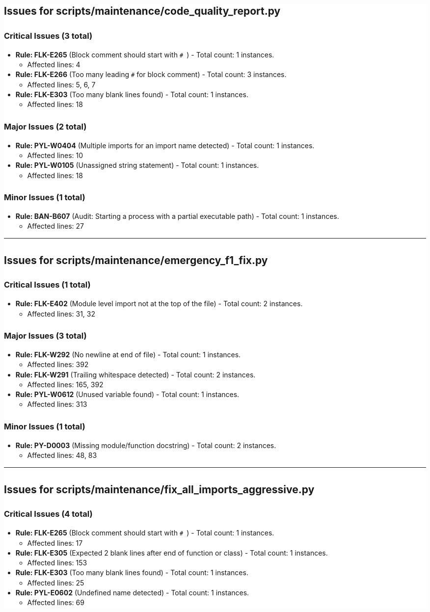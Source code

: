 ## Issues for scripts/maintenance/code_quality_report.py

### Critical Issues (3 total)
- **Rule: FLK-E265** (Block comment should start with `# `) - Total count: 1 instances.
  - Affected lines: 4
- **Rule: FLK-E266** (Too many leading `#` for block comment) - Total count: 3 instances.
  - Affected lines: 5, 6, 7
- **Rule: FLK-E303** (Too many blank lines found) - Total count: 1 instances.
  - Affected lines: 18

### Major Issues (2 total)
- **Rule: PYL-W0404** (Multiple imports for an import name detected) - Total count: 1 instances.
  - Affected lines: 10
- **Rule: PYL-W0105** (Unassigned string statement) - Total count: 1 instances.
  - Affected lines: 18

### Minor Issues (1 total)
- **Rule: BAN-B607** (Audit: Starting a process with a partial executable path) - Total count: 1 instances.
  - Affected lines: 27

---

## Issues for scripts/maintenance/emergency_f1_fix.py

### Critical Issues (1 total)
- **Rule: FLK-E402** (Module level import not at the top of the file) - Total count: 2 instances.
  - Affected lines: 31, 32

### Major Issues (3 total)
- **Rule: FLK-W292** (No newline at end of file) - Total count: 1 instances.
  - Affected lines: 392
- **Rule: FLK-W291** (Trailing whitespace detected) - Total count: 2 instances.
  - Affected lines: 165, 392
- **Rule: PYL-W0612** (Unused variable found) - Total count: 1 instances.
  - Affected lines: 313

### Minor Issues (1 total)
- **Rule: PY-D0003** (Missing module/function docstring) - Total count: 2 instances.
  - Affected lines: 48, 83

---

## Issues for scripts/maintenance/fix_all_imports_aggressive.py

### Critical Issues (4 total)
- **Rule: FLK-E265** (Block comment should start with `# `) - Total count: 1 instances.
  - Affected lines: 17
- **Rule: FLK-E305** (Expected 2 blank lines after end of function or class) - Total count: 1 instances.
  - Affected lines: 153
- **Rule: FLK-E303** (Too many blank lines found) - Total count: 1 instances.
  - Affected lines: 25
- **Rule: PYL-E0602** (Undefined name detected) - Total count: 1 instances.
  - Affected lines: 69
